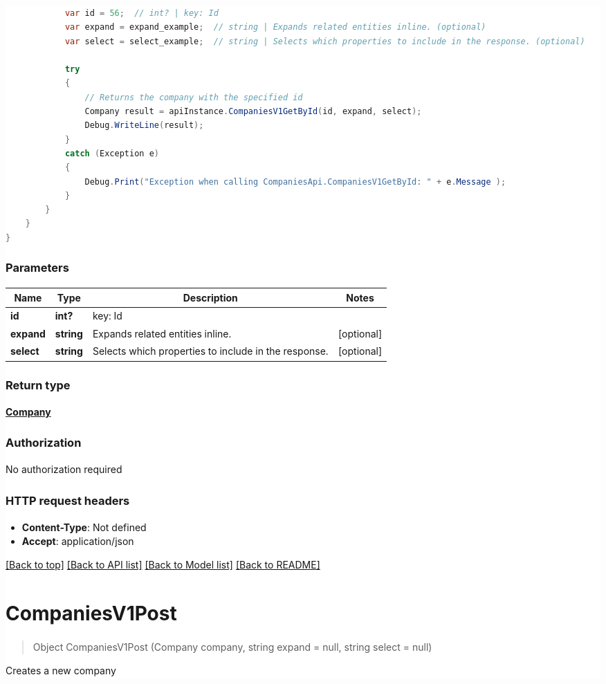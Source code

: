 ```csharp
            var id = 56;  // int? | key: Id
            var expand = expand_example;  // string | Expands related entities inline. (optional) 
            var select = select_example;  // string | Selects which properties to include in the response. (optional) 

            try
            {
                // Returns the company with the specified id
                Company result = apiInstance.CompaniesV1GetById(id, expand, select);
                Debug.WriteLine(result);
            }
            catch (Exception e)
            {
                Debug.Print("Exception when calling CompaniesApi.CompaniesV1GetById: " + e.Message );
            }
        }
    }
}
```

### Parameters

Name | Type | Description  | Notes
------------- | ------------- | ------------- | -------------
 **id** | **int?**| key: Id | 
 **expand** | **string**| Expands related entities inline. | [optional] 
 **select** | **string**| Selects which properties to include in the response. | [optional] 

### Return type

[**Company**](Company.md)

### Authorization

No authorization required

### HTTP request headers

 - **Content-Type**: Not defined
 - **Accept**: application/json

[[Back to top]](#) [[Back to API list]](../README.md#documentation-for-api-endpoints) [[Back to Model list]](../README.md#documentation-for-models) [[Back to README]](../README.md)

<a name="companiesv1post"></a>
# **CompaniesV1Post**
> Object CompaniesV1Post (Company company, string expand = null, string select = null)

Creates a new company

